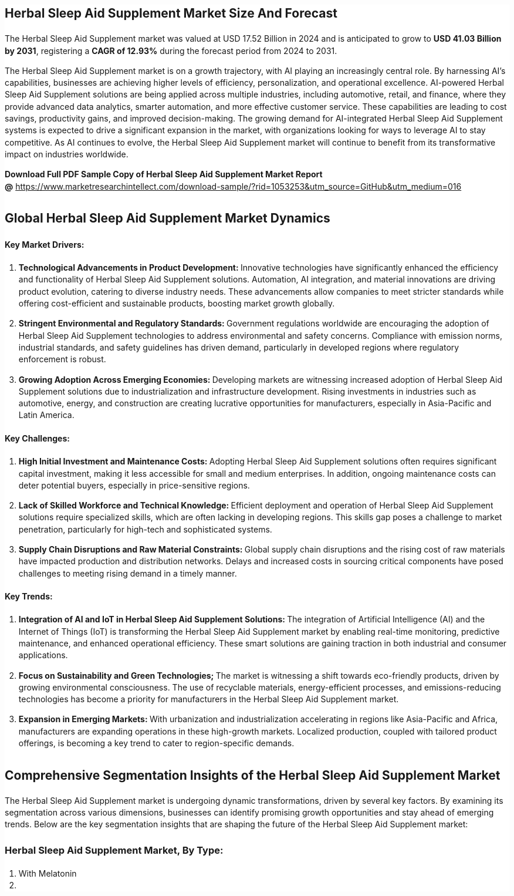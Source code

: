 <h2>Herbal Sleep Aid Supplement Market Size And Forecast</h2><p>The Herbal Sleep Aid Supplement market was valued at USD 17.52 Billion in 2024 and is anticipated to grow to <strong>USD 41.03 Billion by 2031</strong>, registering a <strong>CAGR of 12.93%</strong> during the forecast period from 2024 to 2031.</p><p>The Herbal Sleep Aid Supplement market is on a growth trajectory, with AI playing an increasingly central role. By harnessing AI’s capabilities, businesses are achieving higher levels of efficiency, personalization, and operational excellence. AI-powered Herbal Sleep Aid Supplement solutions are being applied across multiple industries, including automotive, retail, and finance, where they provide advanced data analytics, smarter automation, and more effective customer service. These capabilities are leading to cost savings, productivity gains, and improved decision-making. The growing demand for AI-integrated Herbal Sleep Aid Supplement systems is expected to drive a significant expansion in the market, with organizations looking for ways to leverage AI to stay competitive. As AI continues to evolve, the Herbal Sleep Aid Supplement market will continue to benefit from its transformative impact on industries worldwide.</p><p><strong>Download Full PDF Sample Copy of Herbal Sleep Aid Supplement Market Report @</strong>&nbsp;<a href="https://www.marketresearchintellect.com/download-sample/?rid=1053253&amp;utm_source=GitHub&amp;utm_medium=016">https://www.marketresearchintellect.com/download-sample/?rid=1053253&amp;utm_source=GitHub&amp;utm_medium=016</a></p><h2>Global Herbal Sleep Aid Supplement Market Dynamics</h2><h4><strong>Key Market Drivers:</strong></h4><ol><li><p><strong>Technological Advancements in Product Development:&nbsp;</strong>Innovative technologies have significantly enhanced the efficiency and functionality of Herbal Sleep Aid Supplement solutions. Automation, AI integration, and material innovations are driving product evolution, catering to diverse industry needs. These advancements allow companies to meet stricter standards while offering cost-efficient and sustainable products, boosting market growth globally.</p></li><li><p><strong>Stringent Environmental and Regulatory Standards:&nbsp;</strong>Government regulations worldwide are encouraging the adoption of Herbal Sleep Aid Supplement technologies to address environmental and safety concerns. Compliance with emission norms, industrial standards, and safety guidelines has driven demand, particularly in developed regions where regulatory enforcement is robust.</p></li><li><p><strong>Growing Adoption Across Emerging Economies:&nbsp;</strong>Developing markets are witnessing increased adoption of Herbal Sleep Aid Supplement solutions due to industrialization and infrastructure development. Rising investments in industries such as automotive, energy, and construction are creating lucrative opportunities for manufacturers, especially in Asia-Pacific and Latin America.</p></li></ol><h4><strong>Key Challenges:</strong></h4><ol><li><p><strong>High Initial Investment and Maintenance Costs:&nbsp;</strong>Adopting Herbal Sleep Aid Supplement solutions often requires significant capital investment, making it less accessible for small and medium enterprises. In addition, ongoing maintenance costs can deter potential buyers, especially in price-sensitive regions.</p></li><li><p><strong>Lack of Skilled Workforce and Technical Knowledge:&nbsp;</strong>Efficient deployment and operation of Herbal Sleep Aid Supplement solutions require specialized skills, which are often lacking in developing regions. This skills gap poses a challenge to market penetration, particularly for high-tech and sophisticated systems.</p></li><li><p><strong>Supply Chain Disruptions and Raw Material Constraints:&nbsp;</strong>Global supply chain disruptions and the rising cost of raw materials have impacted production and distribution networks. Delays and increased costs in sourcing critical components have posed challenges to meeting rising demand in a timely manner.</p></li></ol><h4><strong>Key Trends:</strong></h4><ol><li><p><strong>Integration of AI and IoT in Herbal Sleep Aid Supplement Solutions:&nbsp;</strong>The integration of Artificial Intelligence (AI) and the Internet of Things (IoT) is transforming the Herbal Sleep Aid Supplement market by enabling real-time monitoring, predictive maintenance, and enhanced operational efficiency. These smart solutions are gaining traction in both industrial and consumer applications.</p></li><li><p><strong>Focus on Sustainability and Green Technologies;&nbsp;</strong>The market is witnessing a shift towards eco-friendly products, driven by growing environmental consciousness. The use of recyclable materials, energy-efficient processes, and emissions-reducing technologies has become a priority for manufacturers in the Herbal Sleep Aid Supplement market.</p></li><li><p><strong>Expansion in Emerging Markets:&nbsp;</strong>With urbanization and industrialization accelerating in regions like Asia-Pacific and Africa, manufacturers are expanding operations in these high-growth markets. Localized production, coupled with tailored product offerings, is becoming a key trend to cater to region-specific demands.</p></li></ol><div class="article-main__content" data-test-id="publishing-text-block"><h2>Comprehensive Segmentation Insights of the Herbal Sleep Aid Supplement Market</h2><p>The Herbal Sleep Aid Supplement market is undergoing dynamic transformations, driven by several key factors. By examining its segmentation across various dimensions, businesses can identify promising growth opportunities and stay ahead of emerging trends. Below are the key segmentation insights that are shaping the future of the Herbal Sleep Aid Supplement market:</p><h3><strong>Herbal Sleep Aid Supplement Market, By Type:<br /></strong></h3><ol><li>With Melatonin<li>